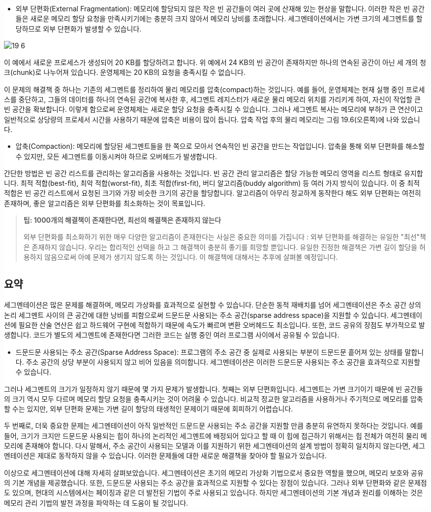 - 외부 단편화(External Fragmentation): 메모리에 할당되지 않은 작은 빈 공간들이 여러 곳에 산재해 있는 현상을 말합니다. 이러한 작은 빈 공간들은 새로운 메모리 할당 요청을 만족시키기에는 충분히 크지 않아서 메모리 낭비를 초래합니다. 세그멘테이션에서는 가변 크기의 세그멘트를 할당하므로 외부 단편화가 발생할 수 있습니다.

![19 6](https://github.com/chu-aie/os-2024/assets/162019986/838abb6b-50c8-4139-9e92-42429f125f97)

이 예에서 새로운 프로세스가 생성되어 20 KB를 할당하려고 합니다. 위 예에서 24 KB의 빈 공간이 존재하지만 하나의 연속된 공간이 아닌 세 개의 청크(chunk)로 나누어져 있습니다. 운영체제는 20 KB의 요청을 충족시킬 수 없습니다.

이 문제의 해결책 중 하나는 기존의 세그멘트를 정리하여 물리 메모리를 압축(compact)하는 것입니다. 예를 들어, 운영체제는 현재 실행 중인 프로세스를 중단하고, 그들의 데이터를 하나의 연속된 공간에 복사한 후, 세그멘트 레지스터가 새로운 물리 메모리 위치를 가리키게 하여, 자신이 작업할 큰 빈 공간을 확보합니다. 이렇게 함으로써 운영체제는 새로운 할당 요청을 충족시킬 수 있습니다. 그러나 세그멘트 복사는 메모리에 부하가 큰 연산이고 일반적으로 상당량의 프로세서 시간을 사용하기 때문에 압축은 비용이 많이 듭니다. 압축 작업 후의 물리 메모리는 그림 19.6(오른쪽)에 나와 있습니다.

- 압축(Compaction): 메모리에 할당된 세그멘트들을 한 쪽으로 모아서 연속적인 빈 공간을 만드는 작업입니다. 압축을 통해 외부 단편화를 해소할 수 있지만, 모든 세그멘트를 이동시켜야 하므로 오버헤드가 발생합니다.

간단한 방법은 빈 공간 리스트를 관리하는 알고리즘을 사용하는 것입니다. 빈 공간 관리 알고리즘은 할당 가능한 메모리 영역을 리스트 형태로 유지합니다. 최적 적합(best-fit), 최악 적합(worst-fit), 최초 적합(first-fit), 버디 알고리즘(buddy algorithm) 등 여러 가지 방식이 있습니다. 이 중 최적 적합은 빈 공간 리스트에서 요청된 크기와 가장 비슷한 크기의 공간을 할당합니다. 알고리즘이 아무리 정교하게 동작한다 해도 외부 단편화는 여전히 존재하며, 좋은 알고리즘은 외부 단편화를 최소화하는 것이 목표입니다.

> **팁: 1000개의 해결책이 존재한다면, 최선의 해결책은 존재하지 않는다**
>
> 외부 단편화를 최소화하기 위한 매우 다양한 알고리즘이 존재한다는 사실은 중요한 의미를 가집니다 : 외부 단편화를 해결하는 유일한 "최선"책은 존재하지 않습니다. 우리는 합리적인 선택을 하고 그 해결책이 충분히 좋기를 희망할 뿐입니다. 유일한 진정한 해결책은 가변 길이 할당을 허용하지 않음으로써 아예 문제가 생기지 않도록 하는 것입니다. 이 해결책에 대해서는 추후에 살펴볼 예정입니다.

## 요약

세그멘테이션은 많은 문제를 해결하며, 메모리 가상화를 효과적으로 실현할 수 있습니다. 단순한 동적 재배치를 넘어 세그멘테이션은 주소 공간 상의 논리 세그멘트 사이의 큰 공간에 대한 낭비를 피함으로써 드문드문 사용되는 주소 공간(sparse address space)을 지원할 수 있습니다. 세그멘테이션에 필요한 산술 연산은 쉽고 하드웨어 구현에 적합하기 때문에 속도가 빠르며 변환 오버헤드도 최소입니다. 또한, 코드 공유의 장점도 부가적으로 발생합니다. 코드가 별도의 세그멘트에 존재한다면 그러한 코드는 실행 중인 여러 프로그램 사이에서 공유될 수 있습니다.

- 드문드문 사용되는 주소 공간(Sparse Address Space): 프로그램의 주소 공간 중 실제로 사용되는 부분이 드문드문 흩어져 있는 상태를 말합니다. 주소 공간의 상당 부분이 사용되지 않고 비어 있음을 의미합니다. 세그멘테이션은 이러한 드문드문 사용되는 주소 공간을 효과적으로 지원할 수 있습니다.

그러나 세그멘트의 크기가 일정하지 않기 때문에 몇 가지 문제가 발생합니다. 첫째는 외부 단편화입니다. 세그멘트는 가변 크기이기 때문에 빈 공간들의 크기 역시 모두 다르며 메모리 할당 요청을 충족시키는 것이 어려울 수 있습니다. 비교적 정교한 알고리즘을 사용하거나 주기적으로 메모리를 압축할 수는 있지만, 외부 단편화 문제는 가변 길이 할당의 태생적인 문제이기 때문에 회피하기 어렵습니다.

두 번째로, 더욱 중요한 문제는 세그멘테이션이 아직 일반적인 드문드문 사용되는 주소 공간을 지원할 만큼 충분히 유연하지 못하다는 것입니다. 예를 들어, 크기가 크지만 드문드문 사용되는 힙이 하나의 논리적인 세그멘트에 배정되어 있다고 할 때 이 힙에 접근하기 위해서는 힙 전체가 여전히 물리 메모리에 존재해야 합니다. 다시 말해서, 주소 공간이 사용되는 모델과 이를 지원하기 위한 세그멘테이션의 설계 방법이 정확히 일치하지 않는다면, 세그멘테이션은 제대로 동작하지 않을 수 있습니다. 이러한 문제들에 대한 새로운 해결책을 찾아야 할 필요가 있습니다.

이상으로 세그멘테이션에 대해 자세히 살펴보았습니다. 세그멘테이션은 초기의 메모리 가상화 기법으로서 중요한 역할을 했으며, 메모리 보호와 공유의 기본 개념을 제공했습니다. 또한, 드문드문 사용되는 주소 공간을 효과적으로 지원할 수 있다는 장점이 있습니다. 그러나 외부 단편화와 같은 문제점도 있으며, 현대의 시스템에서는 페이징과 같은 더 발전된 기법이 주로 사용되고 있습니다. 하지만 세그멘테이션의 기본 개념과 원리를 이해하는 것은 메모리 관리 기법의 발전 과정을 파악하는 데 도움이 될 것입니다.
